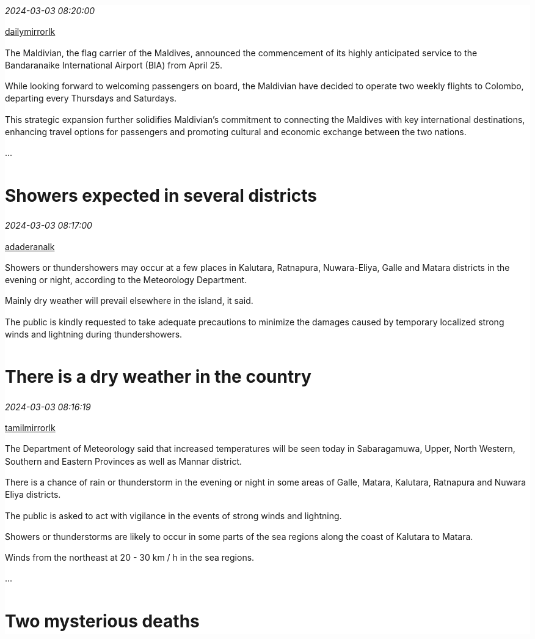 *2024-03-03 08:20:00*

[dailymirrorlk](https://www.dailymirror.lk/breaking-news/Maldivian-expands-horizons-New-flight-route-to-Colombo-from-April-25/108-278121)

The Maldivian, the flag carrier of the Maldives, announced the commencement of its highly anticipated service to the Bandaranaike International Airport (BIA) from April 25.

While looking forward to welcoming passengers on board, the Maldivian have decided to operate two weekly flights to Colombo, departing every Thursdays and Saturdays.

This strategic expansion further solidifies Maldivian’s commitment to connecting the Maldives with key international destinations, enhancing travel options for passengers and promoting cultural and economic exchange between the two nations.

...



# Showers expected in several districts

*2024-03-03 08:17:00*

[adaderanalk](https://www.adaderana.lk/news/97696/showers-expected-in-several-districts)

Showers or thundershowers may occur at a few places in Kalutara, Ratnapura, Nuwara-Eliya, Galle and Matara districts in the evening or night, according to the Meteorology Department.

Mainly dry weather will prevail elsewhere in the island, it said.

The public is kindly requested to take adequate precautions to minimize the damages caused by temporary localized strong winds and lightning during thundershowers.



# There is a dry weather in the country

*2024-03-03 08:16:19*

[tamilmirrorlk](https://www.tamilmirror.lk/செய்திகள்/நாட்டில்-வறட்சியான-காலநிலை-காணப்படும்/175-334114)

The Department of Meteorology said that increased temperatures will be seen today in Sabaragamuwa, Upper, North Western, Southern and Eastern Provinces as well as Mannar district.

There is a chance of rain or thunderstorm in the evening or night in some areas of Galle, Matara, Kalutara, Ratnapura and Nuwara Eliya districts.

The public is asked to act with vigilance in the events of strong winds and lightning.

Showers or thunderstorms are likely to occur in some parts of the sea regions along the coast of Kalutara to Matara.

Winds from the northeast at 20 - 30 km / h in the sea regions.

...



# Two mysterious deaths
